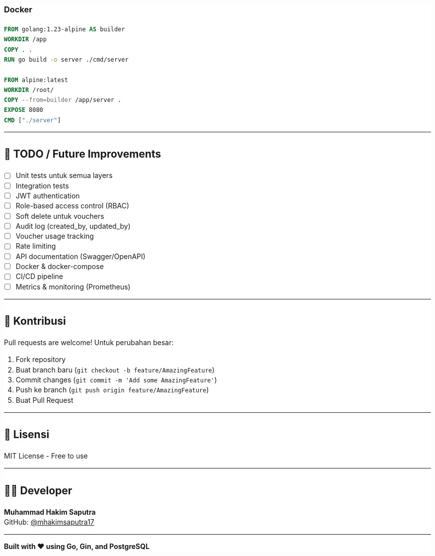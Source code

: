 ### Docker
```dockerfile
FROM golang:1.23-alpine AS builder
WORKDIR /app
COPY . .
RUN go build -o server ./cmd/server

FROM alpine:latest
WORKDIR /root/
COPY --from=builder /app/server .
EXPOSE 8080
CMD ["./server"]
```

---

## 📝 TODO / Future Improvements

- [ ] Unit tests untuk semua layers
- [ ] Integration tests
- [ ] JWT authentication
- [ ] Role-based access control (RBAC)
- [ ] Soft delete untuk vouchers
- [ ] Audit log (created_by, updated_by)
- [ ] Voucher usage tracking
- [ ] Rate limiting
- [ ] API documentation (Swagger/OpenAPI)
- [ ] Docker & docker-compose
- [ ] CI/CD pipeline
- [ ] Metrics & monitoring (Prometheus)

---

## 🤝 Kontribusi

Pull requests are welcome! Untuk perubahan besar:
1. Fork repository
2. Buat branch baru (`git checkout -b feature/AmazingFeature`)
3. Commit changes (`git commit -m 'Add some AmazingFeature'`)
4. Push ke branch (`git push origin feature/AmazingFeature`)
5. Buat Pull Request

---

## 📄 Lisensi

MIT License - Free to use

---

## 👨‍💻 Developer

**Muhammad Hakim Saputra**  
GitHub: [@mhakimsaputra17](https://github.com/mhakimsaputra17)

---

**Built with ❤️ using Go, Gin, and PostgreSQL**
